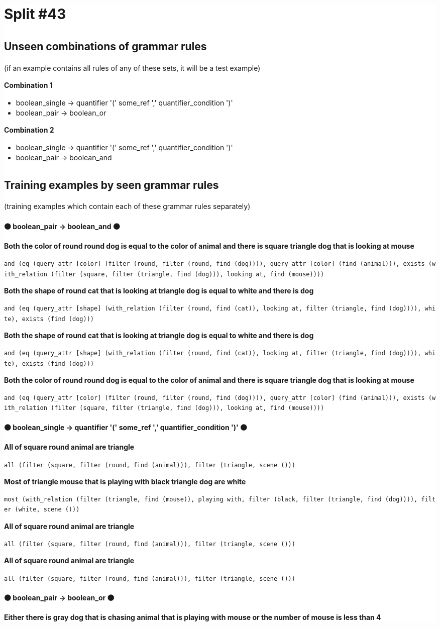 # Split #43
## Unseen combinations of grammar rules
(if an example contains all rules of any of these sets, it will be a test example)

**Combination 1**
* boolean_single -> quantifier '(' some_ref ',' quantifier_condition ')'
* boolean_pair -> boolean_or

**Combination 2**
* boolean_single -> quantifier '(' some_ref ',' quantifier_condition ')'
* boolean_pair -> boolean_and

## Training examples by seen grammar rules
(training examples which contain each of these grammar rules separately)
#### ⚫ boolean_pair -> boolean_and ⚫
**Both the color of round round dog is equal to the color of animal and there is square triangle dog that is looking at mouse**
 ```
and (eq (query_attr [color] (filter (round, filter (round, find (dog)))), query_attr [color] (find (animal))), exists (with_relation (filter (square, filter (triangle, find (dog))), looking at, find (mouse))))
```
**Both the shape of round cat that is looking at triangle dog is equal to white and there is dog**
 ```
and (eq (query_attr [shape] (with_relation (filter (round, find (cat)), looking at, filter (triangle, find (dog)))), white), exists (find (dog)))
```
**Both the shape of round cat that is looking at triangle dog is equal to white and there is dog**
 ```
and (eq (query_attr [shape] (with_relation (filter (round, find (cat)), looking at, filter (triangle, find (dog)))), white), exists (find (dog)))
```
**Both the color of round round dog is equal to the color of animal and there is square triangle dog that is looking at mouse**
 ```
and (eq (query_attr [color] (filter (round, filter (round, find (dog)))), query_attr [color] (find (animal))), exists (with_relation (filter (square, filter (triangle, find (dog))), looking at, find (mouse))))
```
#### ⚫ boolean_single -> quantifier '(' some_ref ',' quantifier_condition ')' ⚫
**All of square round animal are triangle**
 ```
all (filter (square, filter (round, find (animal))), filter (triangle, scene ()))
```
**Most of triangle mouse that is playing with black triangle dog are white**
 ```
most (with_relation (filter (triangle, find (mouse)), playing with, filter (black, filter (triangle, find (dog)))), filter (white, scene ()))
```
**All of square round animal are triangle**
 ```
all (filter (square, filter (round, find (animal))), filter (triangle, scene ()))
```
**All of square round animal are triangle**
 ```
all (filter (square, filter (round, find (animal))), filter (triangle, scene ()))
```
#### ⚫ boolean_pair -> boolean_or ⚫
**Either there is gray dog that is chasing animal that is playing with mouse or the number of mouse is less than 4**
 ```
 ```